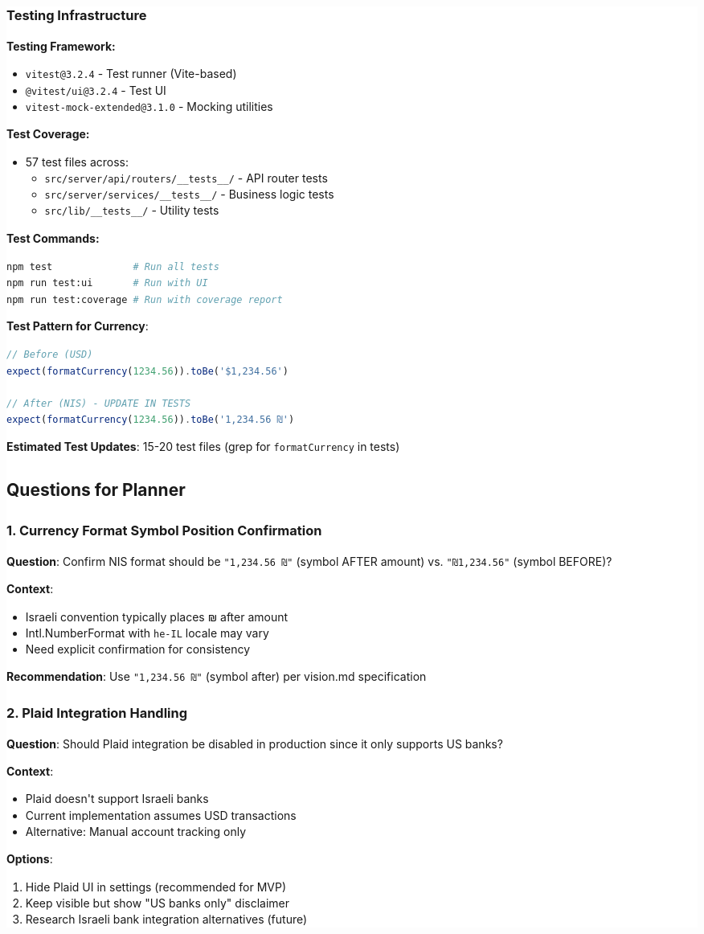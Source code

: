 ### Testing Infrastructure

**Testing Framework:**
- `vitest@3.2.4` - Test runner (Vite-based)
- `@vitest/ui@3.2.4` - Test UI
- `vitest-mock-extended@3.1.0` - Mocking utilities

**Test Coverage:**
- 57 test files across:
  - `src/server/api/routers/__tests__/` - API router tests
  - `src/server/services/__tests__/` - Business logic tests
  - `src/lib/__tests__/` - Utility tests

**Test Commands:**
```bash
npm test              # Run all tests
npm run test:ui       # Run with UI
npm run test:coverage # Run with coverage report
```

**Test Pattern for Currency**:
```typescript
// Before (USD)
expect(formatCurrency(1234.56)).toBe('$1,234.56')

// After (NIS) - UPDATE IN TESTS
expect(formatCurrency(1234.56)).toBe('1,234.56 ₪')
```

**Estimated Test Updates**: 15-20 test files (grep for `formatCurrency` in tests)

## Questions for Planner

### 1. Currency Format Symbol Position Confirmation

**Question**: Confirm NIS format should be `"1,234.56 ₪"` (symbol AFTER amount) vs. `"₪1,234.56"` (symbol BEFORE)?

**Context**: 
- Israeli convention typically places ₪ after amount
- Intl.NumberFormat with `he-IL` locale may vary
- Need explicit confirmation for consistency

**Recommendation**: Use `"1,234.56 ₪"` (symbol after) per vision.md specification

### 2. Plaid Integration Handling

**Question**: Should Plaid integration be disabled in production since it only supports US banks?

**Context**:
- Plaid doesn't support Israeli banks
- Current implementation assumes USD transactions
- Alternative: Manual account tracking only

**Options**:
1. Hide Plaid UI in settings (recommended for MVP)
2. Keep visible but show "US banks only" disclaimer
3. Research Israeli bank integration alternatives (future)
